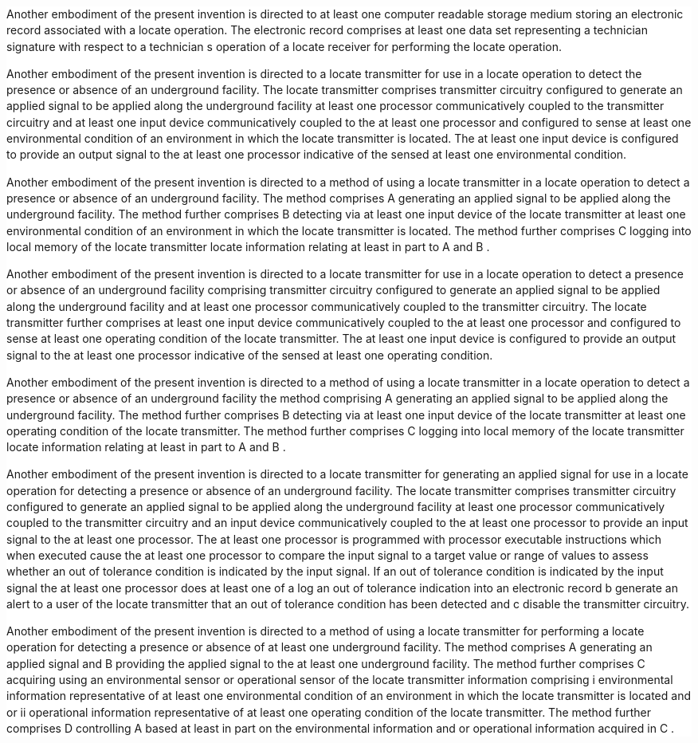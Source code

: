Another embodiment of the present invention is directed to at least one computer readable storage medium storing an electronic record associated with a locate operation. The electronic record comprises at least one data set representing a technician signature with respect to a technician s operation of a locate receiver for performing the locate operation.

Another embodiment of the present invention is directed to a locate transmitter for use in a locate operation to detect the presence or absence of an underground facility. The locate transmitter comprises transmitter circuitry configured to generate an applied signal to be applied along the underground facility at least one processor communicatively coupled to the transmitter circuitry and at least one input device communicatively coupled to the at least one processor and configured to sense at least one environmental condition of an environment in which the locate transmitter is located. The at least one input device is configured to provide an output signal to the at least one processor indicative of the sensed at least one environmental condition.

Another embodiment of the present invention is directed to a method of using a locate transmitter in a locate operation to detect a presence or absence of an underground facility. The method comprises A generating an applied signal to be applied along the underground facility. The method further comprises B detecting via at least one input device of the locate transmitter at least one environmental condition of an environment in which the locate transmitter is located. The method further comprises C logging into local memory of the locate transmitter locate information relating at least in part to A and B .

Another embodiment of the present invention is directed to a locate transmitter for use in a locate operation to detect a presence or absence of an underground facility comprising transmitter circuitry configured to generate an applied signal to be applied along the underground facility and at least one processor communicatively coupled to the transmitter circuitry. The locate transmitter further comprises at least one input device communicatively coupled to the at least one processor and configured to sense at least one operating condition of the locate transmitter. The at least one input device is configured to provide an output signal to the at least one processor indicative of the sensed at least one operating condition.

Another embodiment of the present invention is directed to a method of using a locate transmitter in a locate operation to detect a presence or absence of an underground facility the method comprising A generating an applied signal to be applied along the underground facility. The method further comprises B detecting via at least one input device of the locate transmitter at least one operating condition of the locate transmitter. The method further comprises C logging into local memory of the locate transmitter locate information relating at least in part to A and B .

Another embodiment of the present invention is directed to a locate transmitter for generating an applied signal for use in a locate operation for detecting a presence or absence of an underground facility. The locate transmitter comprises transmitter circuitry configured to generate an applied signal to be applied along the underground facility at least one processor communicatively coupled to the transmitter circuitry and an input device communicatively coupled to the at least one processor to provide an input signal to the at least one processor. The at least one processor is programmed with processor executable instructions which when executed cause the at least one processor to compare the input signal to a target value or range of values to assess whether an out of tolerance condition is indicated by the input signal. If an out of tolerance condition is indicated by the input signal the at least one processor does at least one of a log an out of tolerance indication into an electronic record b generate an alert to a user of the locate transmitter that an out of tolerance condition has been detected and c disable the transmitter circuitry.

Another embodiment of the present invention is directed to a method of using a locate transmitter for performing a locate operation for detecting a presence or absence of at least one underground facility. The method comprises A generating an applied signal and B providing the applied signal to the at least one underground facility. The method further comprises C acquiring using an environmental sensor or operational sensor of the locate transmitter information comprising i environmental information representative of at least one environmental condition of an environment in which the locate transmitter is located and or ii operational information representative of at least one operating condition of the locate transmitter. The method further comprises D controlling A based at least in part on the environmental information and or operational information acquired in C .
